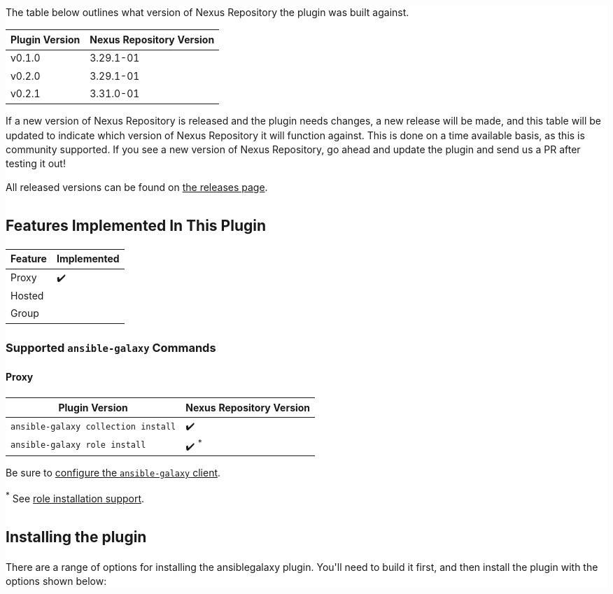 The table below outlines what version of Nexus Repository the plugin was built against.

| Plugin Version | Nexus Repository Version |
|----------------|--------------------------|
| v0.1.0         | 3.29.1-01                |
| v0.2.0         | 3.29.1-01                |
| v0.2.1         | 3.31.0-01                |

If a new version of Nexus Repository is released and the plugin needs changes, a new release will be made, and this
table will be updated to indicate which version of Nexus Repository it will function against. This is done on a time 
available basis, as this is community supported. If you see a new version of Nexus Repository, go ahead and update the
plugin and send us a PR after testing it out!

All released versions can be found on [the releases page](https://github.com/l3ender/nexus-repository-ansiblegalaxy/releases).

## Features Implemented In This Plugin 

| Feature | Implemented          |
|---------|----------------------|
| Proxy   | :heavy_check_mark:   |
| Hosted  |                      |
| Group   |                      |

### Supported `ansible-galaxy` Commands

#### Proxy

| Plugin Version               | Nexus Repository Version |
|------------------------------|--------------------------|
| `ansible-galaxy collection install`         | :heavy_check_mark:       |
| `ansible-galaxy role install`         | :heavy_check_mark: <sup>*</sup>     |

Be sure to [configure the `ansible-galaxy` client](docs/ansiblegalaxy_user_documentation.md#configuring-the-ansible-galaxy-client).

<sup>*</sup> See [role installation support](docs/ansiblegalaxy_user_documentation.md#role-installation-support).

## Installing the plugin

There are a range of options for installing the ansiblegalaxy plugin. You'll need to build it first, and
then install the plugin with the options shown below:
